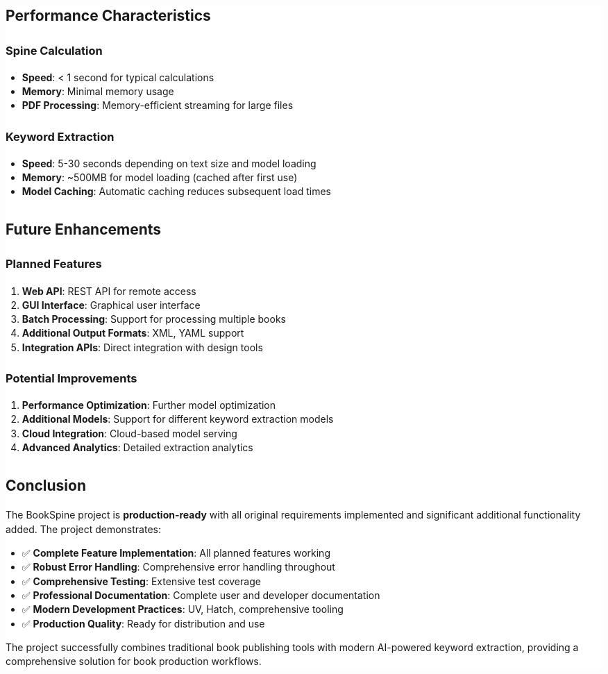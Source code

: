 ## Performance Characteristics

### Spine Calculation

- **Speed**: < 1 second for typical calculations
- **Memory**: Minimal memory usage
- **PDF Processing**: Memory-efficient streaming for large files

### Keyword Extraction

- **Speed**: 5-30 seconds depending on text size and model loading
- **Memory**: ~500MB for model loading (cached after first use)
- **Model Caching**: Automatic caching reduces subsequent load times

## Future Enhancements

### Planned Features

1. **Web API**: REST API for remote access
2. **GUI Interface**: Graphical user interface
3. **Batch Processing**: Support for processing multiple books
4. **Additional Output Formats**: XML, YAML support
5. **Integration APIs**: Direct integration with design tools

### Potential Improvements

1. **Performance Optimization**: Further model optimization
2. **Additional Models**: Support for different keyword extraction models
3. **Cloud Integration**: Cloud-based model serving
4. **Advanced Analytics**: Detailed extraction analytics

## Conclusion

The BookSpine project is **production-ready** with all original requirements implemented and significant additional functionality added. The project demonstrates:

- ✅ **Complete Feature Implementation**: All planned features working
- ✅ **Robust Error Handling**: Comprehensive error handling throughout
- ✅ **Comprehensive Testing**: Extensive test coverage
- ✅ **Professional Documentation**: Complete user and developer documentation
- ✅ **Modern Development Practices**: UV, Hatch, comprehensive tooling
- ✅ **Production Quality**: Ready for distribution and use

The project successfully combines traditional book publishing tools with modern AI-powered keyword extraction, providing a comprehensive solution for book production workflows.
